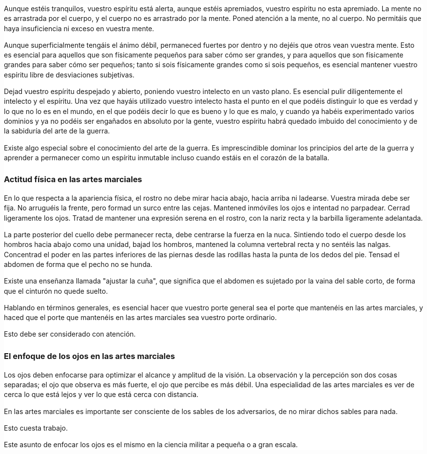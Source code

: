 Aunque estéis tranquilos, vuestro espíritu está alerta, aunque estéis apremiados, vuestro espíritu no esta apremiado. La mente no es arrastrada por el cuerpo, y el cuerpo no es arrastrado por la mente. Poned atención a la mente, no al cuerpo. No permitáis que haya insuficiencia ni exceso en vuestra mente. 

Aunque superficialmente tengáis el ánimo débil, permaneced fuertes por dentro y no dejéis que otros vean vuestra mente. Esto es esencial para aquellos que son físicamente pequeños para saber cómo ser grandes, y para aquellos que son físicamente grandes para saber cómo ser pequeños; tanto si sois físicamente grandes como si sois pequeños, es esencial mantener vuestro espíritu libre de desviaciones subjetivas.

Dejad vuestro espíritu despejado y abierto, poniendo vuestro intelecto en un vasto plano. Es esencial pulir diligentemente el intelecto y el espíritu. Una vez que hayáis utilizado vuestro intelecto hasta el punto en el que podéis distinguir lo que es verdad y lo que no lo es en el mundo, en el que podéis decir lo que es bueno y lo que es malo, y cuando ya habéis  experimentado varios dominios y ya no podéis ser engañados en absoluto por la gente, vuestro espíritu habrá quedado imbuido del conocimiento y de la sabiduría del arte de la guerra.

Existe algo especial sobre el conocimiento del arte de la guerra. Es imprescindible dominar los principios del arte de la guerra y aprender a permanecer como un espíritu inmutable incluso cuando estáis en el corazón de la batalla.

### Actitud física en las artes marciales
En lo que respecta a la apariencia física, el rostro no debe mirar hacia abajo, hacia arriba ni ladearse. Vuestra mirada debe ser fija. No arruguéis la frente, pero formad un surco entre las cejas. Mantened inmóviles los ojos e intentad no parpadear. Cerrad ligeramente los ojos. Tratad de mantener una expresión serena en el rostro, con la nariz recta y la barbilla ligeramente adelantada.

La parte posterior del cuello debe permanecer recta, debe centrarse la fuerza en la nuca. Sintiendo todo el cuerpo desde los hombros hacia abajo como una unidad, bajad los hombros, mantened la columna vertebral recta y no sentéis las nalgas. Concentrad el poder en las partes inferiores de las piernas desde las rodillas hasta la punta de los dedos del pie. Tensad el abdomen de forma que el pecho no se hunda.

Existe una enseñanza llamada "ajustar la cuña", que significa que el abdomen es sujetado por la vaina del sable corto, de forma que el cinturón no quede suelto.

Hablando en términos generales, es esencial hacer que vuestro porte general sea el porte que mantenéis en las artes marciales, y haced que el porte que mantenéis en las artes marciales sea vuestro porte ordinario.

Esto debe ser considerado con atención.

### El enfoque de los ojos en las artes marciales
Los ojos deben enfocarse para optimizar el alcance y amplitud de la visión. La observación y la percepción son dos cosas separadas; el ojo que observa es más fuerte, el ojo que percibe es más débil. Una especialidad de las artes marciales es ver de cerca lo que está lejos y ver lo que está cerca con distancia.

En las artes marciales es importante ser consciente de los sables de los adversarios, de no mirar dichos sables para nada. 

Esto cuesta trabajo.

Este asunto de enfocar los ojos es el mismo en la ciencia militar a pequeña o a gran escala.
